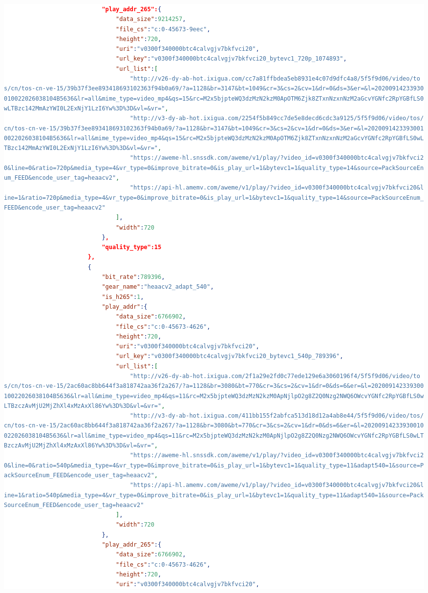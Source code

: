 ```json
                            "play_addr_265":{
                                "data_size":9214257,
                                "file_cs":"c:0-45673-9eec",
                                "height":720,
                                "uri":"v0300f340000btc4calvgjv7bkfvci20",
                                "url_key":"v0300f340000btc4calvgjv7bkfvci20_bytevc1_720p_1074893",
                                "url_list":[
                                    "http://v26-dy-ab-hot.ixigua.com/cc7a81ffbdea5eb8931e4c07d9dfc4a8/5f5f9d06/video/tos/cn/tos-cn-ve-15/39b37f3ee893418693102363f94b0a69/?a=1128&br=3147&bt=1049&cr=3&cs=2&cv=1&dr=0&ds=3&er=&l=20200914233930010022026038104B5636&lr=all&mime_type=video_mp4&qs=15&rc=M2x5bjpteWQ3dzMzN2kzM0ApOTM6Zjk8ZTxnNzxnNzM2aGcvYGNfc2RpYGBfLS0wLTBzc142MmAzYWI0L2ExNjY1LzI6Yw%3D%3D&vl=&vr=",
                                    "http://v3-dy-ab-hot.ixigua.com/2254f5b849cc7de5e8decd6cdc3a9125/5f5f9d06/video/tos/cn/tos-cn-ve-15/39b37f3ee893418693102363f94b0a69/?a=1128&br=3147&bt=1049&cr=3&cs=2&cv=1&dr=0&ds=3&er=&l=20200914233930010022026038104B5636&lr=all&mime_type=video_mp4&qs=15&rc=M2x5bjpteWQ3dzMzN2kzM0ApOTM6Zjk8ZTxnNzxnNzM2aGcvYGNfc2RpYGBfLS0wLTBzc142MmAzYWI0L2ExNjY1LzI6Yw%3D%3D&vl=&vr=",
                                    "https://aweme-hl.snssdk.com/aweme/v1/play/?video_id=v0300f340000btc4calvgjv7bkfvci20&line=0&ratio=720p&media_type=4&vr_type=0&improve_bitrate=0&is_play_url=1&bytevc1=1&quality_type=14&source=PackSourceEnum_FEED&encode_user_tag=heaacv2",
                                    "https://api-hl.amemv.com/aweme/v1/play/?video_id=v0300f340000btc4calvgjv7bkfvci20&line=1&ratio=720p&media_type=4&vr_type=0&improve_bitrate=0&is_play_url=1&bytevc1=1&quality_type=14&source=PackSourceEnum_FEED&encode_user_tag=heaacv2"
                                ],
                                "width":720
                            },
                            "quality_type":15
                        },
                        {
                            "bit_rate":789396,
                            "gear_name":"heaacv2_adapt_540",
                            "is_h265":1,
                            "play_addr":{
                                "data_size":6766902,
                                "file_cs":"c:0-45673-4626",
                                "height":720,
                                "uri":"v0300f340000btc4calvgjv7bkfvci20",
                                "url_key":"v0300f340000btc4calvgjv7bkfvci20_bytevc1_540p_789396",
                                "url_list":[
                                    "http://v26-dy-ab-hot.ixigua.com/2f1a29e2fd0c77ede129e6a3060196f4/5f5f9d06/video/tos/cn/tos-cn-ve-15/2ac60ac8bb644f3a818742aa36f2a267/?a=1128&br=3080&bt=770&cr=3&cs=2&cv=1&dr=0&ds=6&er=&l=20200914233930010022026038104B5636&lr=all&mime_type=video_mp4&qs=11&rc=M2x5bjpteWQ3dzMzN2kzM0ApNjlpO2g8Z2Q0Nzg2NWQ6OWcvYGNfc2RpYGBfLS0wLTBzczAvMjU2MjZhXl4xMzAxXl86Yw%3D%3D&vl=&vr=",
                                    "http://v3-dy-ab-hot.ixigua.com/411bb155f2abfca513d18d12a4ab8e44/5f5f9d06/video/tos/cn/tos-cn-ve-15/2ac60ac8bb644f3a818742aa36f2a267/?a=1128&br=3080&bt=770&cr=3&cs=2&cv=1&dr=0&ds=6&er=&l=20200914233930010022026038104B5636&lr=all&mime_type=video_mp4&qs=11&rc=M2x5bjpteWQ3dzMzN2kzM0ApNjlpO2g8Z2Q0Nzg2NWQ6OWcvYGNfc2RpYGBfLS0wLTBzczAvMjU2MjZhXl4xMzAxXl86Yw%3D%3D&vl=&vr=",
                                    "https://aweme-hl.snssdk.com/aweme/v1/play/?video_id=v0300f340000btc4calvgjv7bkfvci20&line=0&ratio=540p&media_type=4&vr_type=0&improve_bitrate=0&is_play_url=1&bytevc1=1&quality_type=11&adapt540=1&source=PackSourceEnum_FEED&encode_user_tag=heaacv2",
                                    "https://api-hl.amemv.com/aweme/v1/play/?video_id=v0300f340000btc4calvgjv7bkfvci20&line=1&ratio=540p&media_type=4&vr_type=0&improve_bitrate=0&is_play_url=1&bytevc1=1&quality_type=11&adapt540=1&source=PackSourceEnum_FEED&encode_user_tag=heaacv2"
                                ],
                                "width":720
                            },
                            "play_addr_265":{
                                "data_size":6766902,
                                "file_cs":"c:0-45673-4626",
                                "height":720,
                                "uri":"v0300f340000btc4calvgjv7bkfvci20",
```